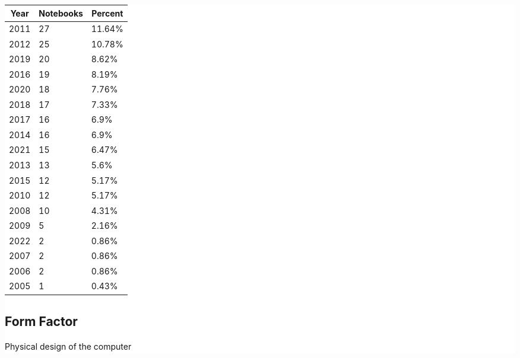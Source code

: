 
| Year | Notebooks | Percent |
|------|-----------|---------|
| 2011 | 27        | 11.64%  |
| 2012 | 25        | 10.78%  |
| 2019 | 20        | 8.62%   |
| 2016 | 19        | 8.19%   |
| 2020 | 18        | 7.76%   |
| 2018 | 17        | 7.33%   |
| 2017 | 16        | 6.9%    |
| 2014 | 16        | 6.9%    |
| 2021 | 15        | 6.47%   |
| 2013 | 13        | 5.6%    |
| 2015 | 12        | 5.17%   |
| 2010 | 12        | 5.17%   |
| 2008 | 10        | 4.31%   |
| 2009 | 5         | 2.16%   |
| 2022 | 2         | 0.86%   |
| 2007 | 2         | 0.86%   |
| 2006 | 2         | 0.86%   |
| 2005 | 1         | 0.43%   |

Form Factor
-----------

Physical design of the computer
